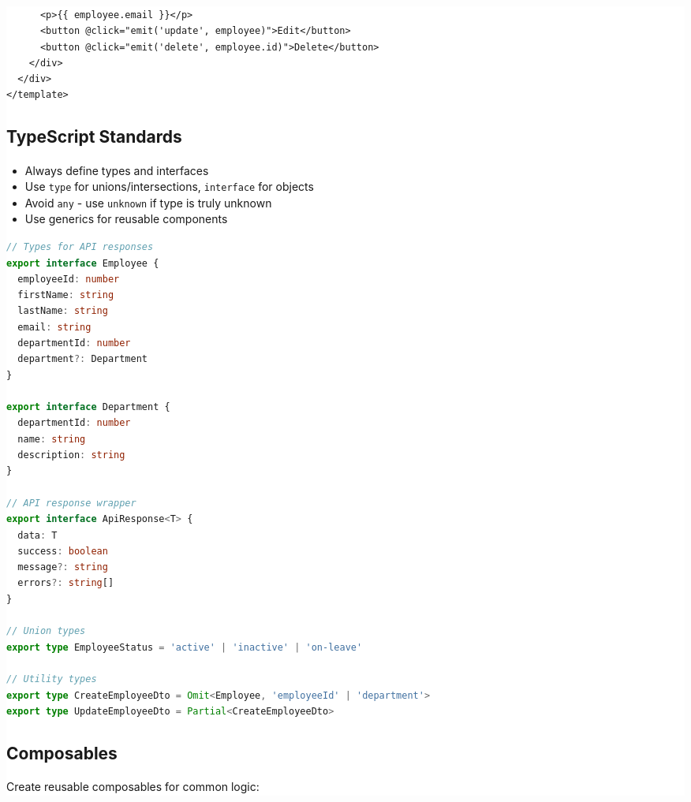```vue
      <p>{{ employee.email }}</p>
      <button @click="emit('update', employee)">Edit</button>
      <button @click="emit('delete', employee.id)">Delete</button>
    </div>
  </div>
</template>
```

## TypeScript Standards

- Always define types and interfaces
- Use `type` for unions/intersections, `interface` for objects
- Avoid `any` - use `unknown` if type is truly unknown
- Use generics for reusable components

```typescript
// Types for API responses
export interface Employee {
  employeeId: number
  firstName: string
  lastName: string
  email: string
  departmentId: number
  department?: Department
}

export interface Department {
  departmentId: number
  name: string
  description: string
}

// API response wrapper
export interface ApiResponse<T> {
  data: T
  success: boolean
  message?: string
  errors?: string[]
}

// Union types
export type EmployeeStatus = 'active' | 'inactive' | 'on-leave'

// Utility types
export type CreateEmployeeDto = Omit<Employee, 'employeeId' | 'department'>
export type UpdateEmployeeDto = Partial<CreateEmployeeDto>
```

## Composables

Create reusable composables for common logic:
